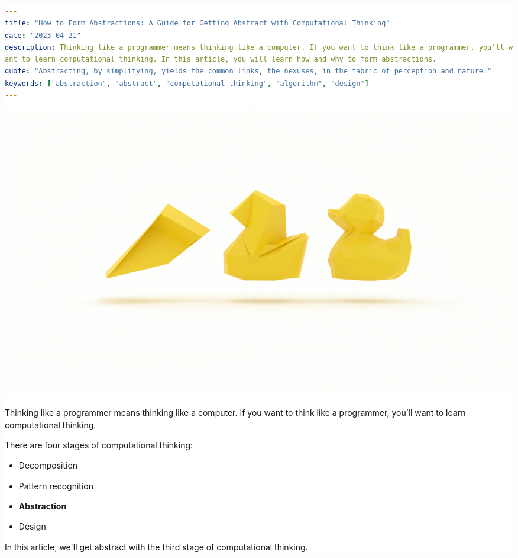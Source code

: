 ```yaml
---
title: "How to Form Abstractions: A Guide for Getting Abstract with Computational Thinking" 
date: "2023-04-21"
description: Thinking like a programmer means thinking like a computer. If you want to think like a programmer, you’ll want to learn computational thinking. In this article, you will learn how and why to form abstractions. 
quote: "Abstracting, by simplifying, yields the common links, the nexuses, in the fabric of perception and nature." 
keywords: ["abstraction", "abstract", "computational thinking", "algorithm", "design"]
---
```



![](./jarednielsen-abstraction.png)


Thinking like a programmer means thinking like a computer. If you want to think like a programmer, you’ll want to learn computational thinking. 

There are four stages of computational thinking:

* Decomposition

* Pattern recognition

* **Abstraction**

* Design

In this article, we'll get abstract with the third stage of computational thinking. 
